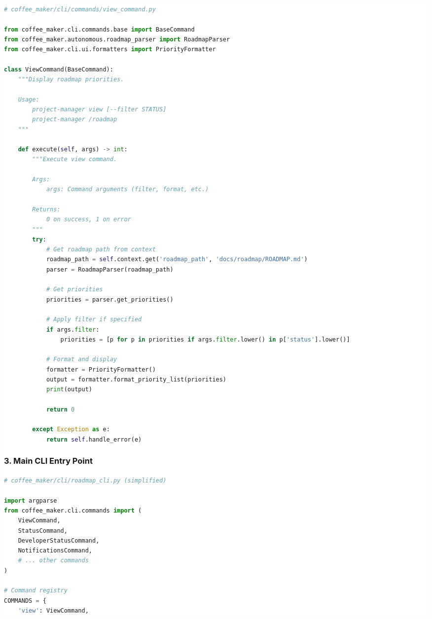 ```python
# coffee_maker/cli/commands/view_command.py

from coffee_maker.cli.commands.base import BaseCommand
from coffee_maker.autonomous.roadmap_parser import RoadmapParser
from coffee_maker.cli.ui.formatters import PriorityFormatter

class ViewCommand(BaseCommand):
    """Display roadmap priorities.

    Usage:
        project-manager view [--filter STATUS]
        project-manager /roadmap
    """

    def execute(self, args) -> int:
        """Execute view command.

        Args:
            args: Command arguments (filter, format, etc.)

        Returns:
            0 on success, 1 on error
        """
        try:
            # Get roadmap path from context
            roadmap_path = self.context.get('roadmap_path', 'docs/roadmap/ROADMAP.md')
            parser = RoadmapParser(roadmap_path)

            # Get priorities
            priorities = parser.get_priorities()

            # Apply filter if specified
            if args.filter:
                priorities = [p for p in priorities if args.filter.lower() in p['status'].lower()]

            # Format and display
            formatter = PriorityFormatter()
            output = formatter.format_priority_list(priorities)
            print(output)

            return 0

        except Exception as e:
            return self.handle_error(e)
```

### 3. Main CLI Entry Point

```python
# coffee_maker/cli/roadmap_cli.py (simplified)

import argparse
from coffee_maker.cli.commands import (
    ViewCommand,
    StatusCommand,
    DeveloperStatusCommand,
    NotificationsCommand,
    # ... other commands
)

# Command registry
COMMANDS = {
    'view': ViewCommand,
```